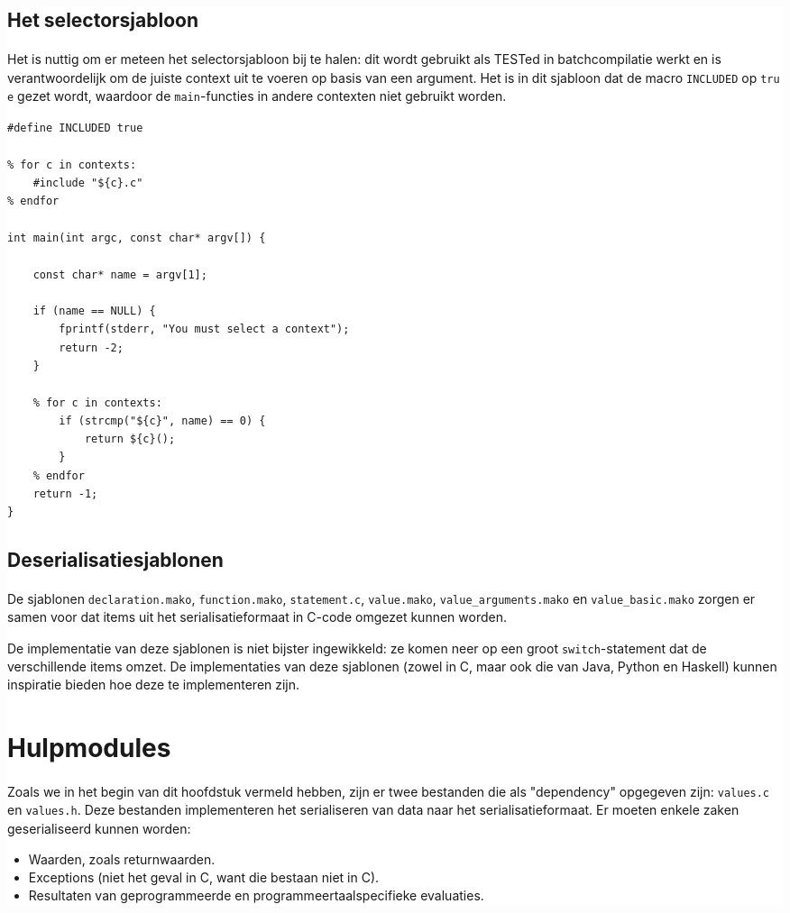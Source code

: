 ## Het selectorsjabloon

Het is nuttig om er meteen het selectorsjabloon bij te halen: dit wordt gebruikt als TESTed in batchcompilatie werkt en is verantwoordelijk om de juiste context uit te voeren op basis van een argument.
Het is in dit sjabloon dat de macro `INCLUDED` op `true` gezet wordt, waardoor de `main`-functies in andere contexten niet gebruikt worden.

```mako
#define INCLUDED true

% for c in contexts:
    #include "${c}.c"
% endfor

int main(int argc, const char* argv[]) {

    const char* name = argv[1];

    if (name == NULL) {
        fprintf(stderr, "You must select a context");
        return -2;
    }

    % for c in contexts:
        if (strcmp("${c}", name) == 0) {
            return ${c}();
        }
    % endfor
    return -1;
}
```

## Deserialisatiesjablonen

De sjablonen `declaration.mako`, `function.mako`, `statement.c`, `value.mako`, `value_arguments.mako` en `value_basic.mako` zorgen er samen voor dat items uit het serialisatieformaat in C-code omgezet kunnen worden.

De implementatie van deze sjablonen is niet bijster ingewikkeld: ze komen neer op een groot `switch`-statement dat de verschillende items omzet. De implementaties van deze sjablonen (zowel in C, maar ook die van Java, Python en Haskell) kunnen inspiratie bieden hoe deze te implementeren zijn.

# Hulpmodules

Zoals we in het begin van dit hoofdstuk vermeld hebben, zijn er twee bestanden die als "dependency" opgegeven zijn: `values.c` en `values.h`. Deze bestanden implementeren het serialiseren van data naar het serialisatieformaat. Er moeten enkele zaken geserialiseerd kunnen worden:

- Waarden, zoals returnwaarden.
- Exceptions (niet het geval in C, want die bestaan niet in C).
- Resultaten van geprogrammeerde en programmeertaalspecifieke evaluaties.
